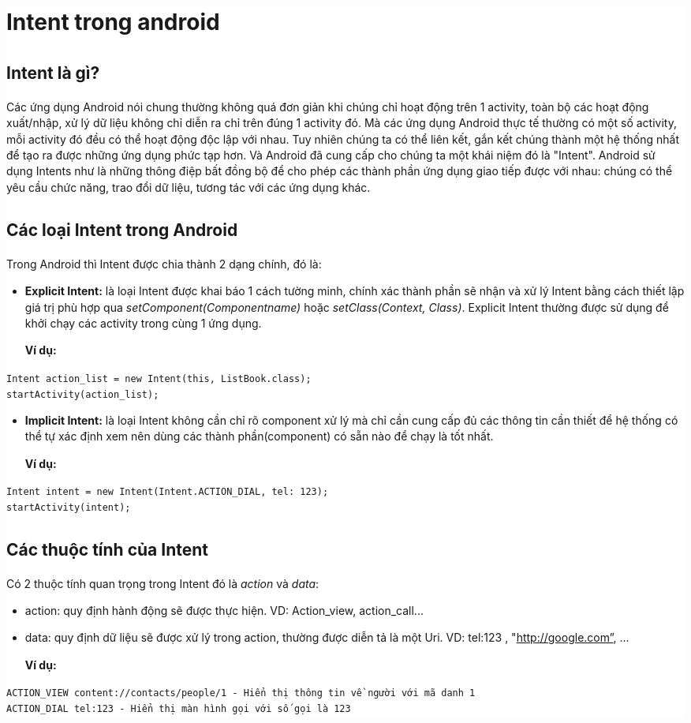 # Intent trong android

## Intent là gì?
  Các ứng dụng Android nói chung thường không quá đơn giản khi chúng chỉ hoạt động trên 1 activity, 
toàn bộ các hoạt động xuất/nhập, xử lý dữ liệu không chỉ diễn ra chỉ trên đúng 1 activity đó. 
Mà các ứng dụng Android thực tế thường có một số activity, mỗi activity đó đều có thể hoạt động độc lập
với nhau. Tuy nhiên chúng ta có thể liên kết, gắn kết chúng thành một hệ thống nhất để tạo ra được những
ứng dụng phức tạp hơn. Và Android đã cung cấp cho chúng ta một khái niệm đó là "Intent". Android sử dụng 
Intents như là những thông điệp bất đồng bộ để cho phép các thành phần ứng dụng giao tiếp được với nhau: 
chúng có thể yêu cầu chức năng, trao đổi dữ liệu, tương tác với các ứng dụng khác.

## Các loại Intent trong Android
  Trong Android thì Intent được chia thành 2 dạng chính, đó là:
- **Explicit Intent:** là loại Intent được khai báo 1 cách tường minh, chính xác thành phần sẽ nhận và xử lý 
Intent bằng cách thiết lập giá trị phù hợp qua _setComponent(Componentname)_ hoặc _setClass(Context, Class)_. 
Explicit Intent thường được sử dụng để khởi chạy các activity trong cùng 1 ứng dụng.

  **Ví dụ:** 
```android
Intent action_list = new Intent(this, ListBook.class);
startActivity(action_list);
```

- **Implicit Intent:** là loại Intent không cần chỉ rõ component xử lý mà chỉ cần cung cấp đủ các thông tin 
cần thiết để hệ thống có thể tự xác định xem nên dùng các thành phần(component) có sẵn nào để chạy là tốt nhất.

  **Ví dụ:** 
```android
Intent intent = new Intent(Intent.ACTION_DIAL, tel: 123);
startActivity(intent);
```

## Các thuộc tính của Intent
  Có 2 thuộc tính quan trọng trong Intent đó là _action_ và _data_:
- action: quy định hành động sẽ được thực hiện. VD: Action_view, action_call...
- data: quy định dữ liệu sẽ được xử lý trong action, thường được diễn tả là một Uri.
VD: tel:123 , "http://google.com”, ...

  **Ví dụ:**
```
ACTION_VIEW content://contacts/people/1 - Hiển thị thông tin về người với mã danh 1
ACTION_DIAL tel:123 - Hiển thị màn hình gọi với số gọi là 123
```
